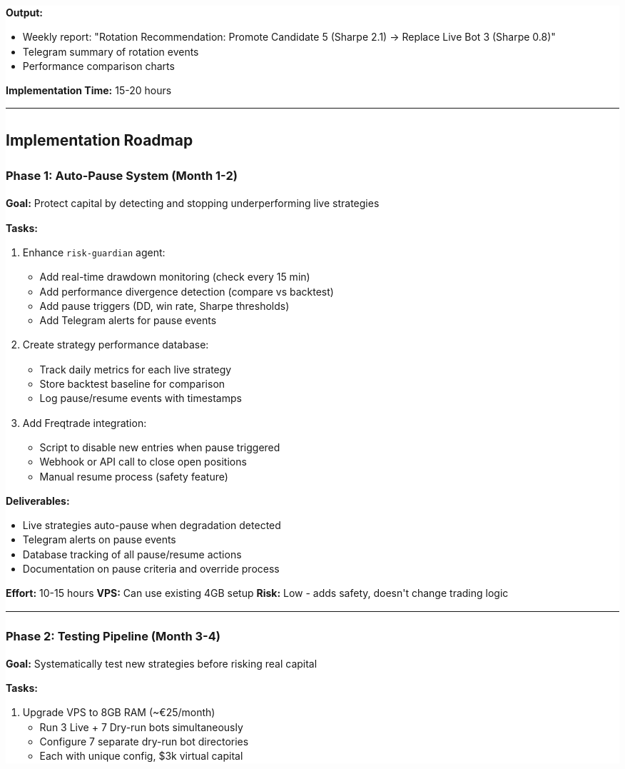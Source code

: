 **Output:**
- Weekly report: "Rotation Recommendation: Promote Candidate 5 (Sharpe 2.1) → Replace Live Bot 3 (Sharpe 0.8)"
- Telegram summary of rotation events
- Performance comparison charts

**Implementation Time:** 15-20 hours

---

## Implementation Roadmap

### Phase 1: Auto-Pause System (Month 1-2)

**Goal:** Protect capital by detecting and stopping underperforming live strategies

**Tasks:**
1. Enhance `risk-guardian` agent:
   - Add real-time drawdown monitoring (check every 15 min)
   - Add performance divergence detection (compare vs backtest)
   - Add pause triggers (DD, win rate, Sharpe thresholds)
   - Add Telegram alerts for pause events

2. Create strategy performance database:
   - Track daily metrics for each live strategy
   - Store backtest baseline for comparison
   - Log pause/resume events with timestamps

3. Add Freqtrade integration:
   - Script to disable new entries when pause triggered
   - Webhook or API call to close open positions
   - Manual resume process (safety feature)

**Deliverables:**
- Live strategies auto-pause when degradation detected
- Telegram alerts on pause events
- Database tracking of all pause/resume actions
- Documentation on pause criteria and override process

**Effort:** 10-15 hours
**VPS:** Can use existing 4GB setup
**Risk:** Low - adds safety, doesn't change trading logic

---

### Phase 2: Testing Pipeline (Month 3-4)

**Goal:** Systematically test new strategies before risking real capital

**Tasks:**
1. Upgrade VPS to 8GB RAM (~€25/month)
   - Run 3 Live + 7 Dry-run bots simultaneously
   - Configure 7 separate dry-run bot directories
   - Each with unique config, $3k virtual capital
